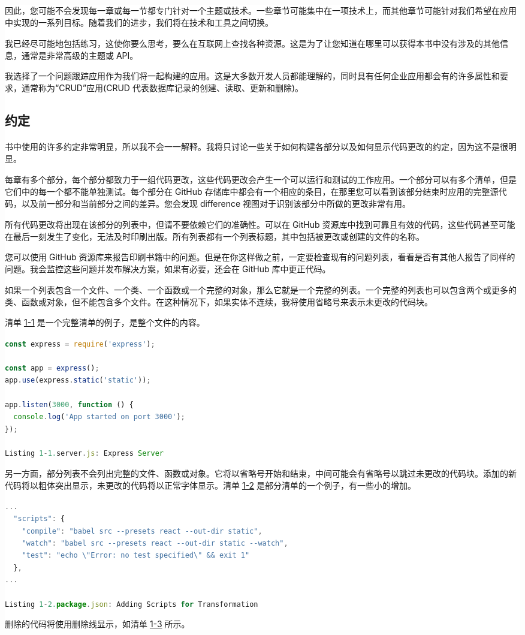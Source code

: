 因此，您可能不会发现每一章或每一节都专门针对一个主题或技术。一些章节可能集中在一项技术上，而其他章节可能针对我们希望在应用中实现的一系列目标。随着我们的进步，我们将在技术和工具之间切换。

我已经尽可能地包括练习，这使你要么思考，要么在互联网上查找各种资源。这是为了让您知道在哪里可以获得本书中没有涉及的其他信息，通常是非常高级的主题或 API。

我选择了一个问题跟踪应用作为我们将一起构建的应用。这是大多数开发人员都能理解的，同时具有任何企业应用都会有的许多属性和要求，通常称为“CRUD”应用(CRUD 代表数据库记录的创建、读取、更新和删除)。

## 约定

书中使用的许多约定非常明显，所以我不会一一解释。我将只讨论一些关于如何构建各部分以及如何显示代码更改的约定，因为这不是很明显。

每章有多个部分，每个部分都致力于一组代码更改，这些代码更改会产生一个可以运行和测试的工作应用。一个部分可以有多个清单，但是它们中的每一个都不能单独测试。每个部分在 GitHub 存储库中都会有一个相应的条目，在那里您可以看到该部分结束时应用的完整源代码，以及前一部分和当前部分之间的差异。您会发现 difference 视图对于识别该部分中所做的更改非常有用。

所有代码更改将出现在该部分的列表中，但请不要依赖它们的准确性。可以在 GitHub 资源库中找到可靠且有效的代码，这些代码甚至可能在最后一刻发生了变化，无法及时印刷出版。所有列表都有一个列表标题，其中包括被更改或创建的文件的名称。

您可以使用 GitHub 资源库来报告印刷书籍中的问题。但是在你这样做之前，一定要检查现有的问题列表，看看是否有其他人报告了同样的问题。我会监控这些问题并发布解决方案，如果有必要，还会在 GitHub 库中更正代码。

如果一个列表包含一个文件、一个类、一个函数或一个完整的对象，那么它就是一个完整的列表。一个完整的列表也可以包含两个或更多的类、函数或对象，但不能包含多个文件。在这种情况下，如果实体不连续，我将使用省略号来表示未更改的代码块。

清单 [1-1](#PC1) 是一个完整清单的例子，是整个文件的内容。

```js
const express = require('express');

const app = express();
app.use(express.static('static'));

app.listen(3000, function () {
  console.log('App started on port 3000');
});

Listing 1-1.server.js: Express Server

```

另一方面，部分列表不会列出完整的文件、函数或对象。它将以省略号开始和结束，中间可能会有省略号以跳过未更改的代码块。添加的新代码将以粗体突出显示，未更改的代码将以正常字体显示。清单 [1-2](#PC2) 是部分清单的一个例子，有一些小的增加。

```js
...
  "scripts": {
    "compile": "babel src --presets react --out-dir static",
    "watch": "babel src --presets react --out-dir static --watch",
    "test": "echo \"Error: no test specified\" && exit 1"
  },
...

Listing 1-2.package.json: Adding Scripts for Transformation

```

删除的代码将使用删除线显示，如清单 [1-3](#PC3) 所示。
